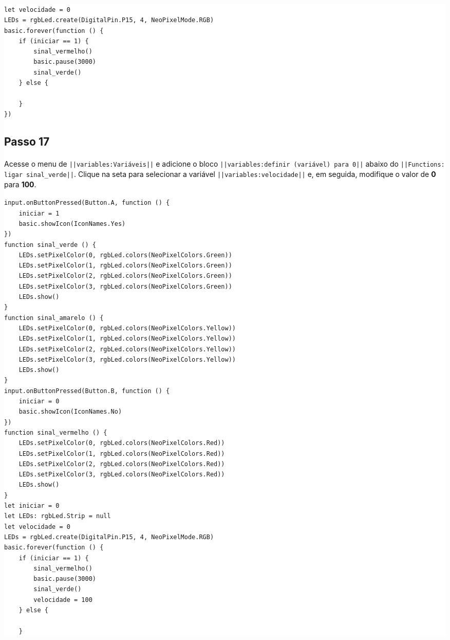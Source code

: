 ```blocks
let velocidade = 0
LEDs = rgbLed.create(DigitalPin.P15, 4, NeoPixelMode.RGB)
basic.forever(function () {
    if (iniciar == 1) {
        sinal_vermelho()
        basic.pause(3000)
        sinal_verde()
    } else {
    	
    }
})
```

## Passo 17
Acesse o menu de ``||variables:Variáveis||`` e adicione o bloco ``||variables:definir (variável) para 0||`` 
abaixo do ``||Functions:ligar sinal_verde||``. Clique na seta para selecionar a variável ``||variables:velocidade||`` e, em seguida,
modifique o valor de **0** para **100**.

```blocks
input.onButtonPressed(Button.A, function () {
    iniciar = 1
    basic.showIcon(IconNames.Yes)
})
function sinal_verde () {
    LEDs.setPixelColor(0, rgbLed.colors(NeoPixelColors.Green))
    LEDs.setPixelColor(1, rgbLed.colors(NeoPixelColors.Green))
    LEDs.setPixelColor(2, rgbLed.colors(NeoPixelColors.Green))
    LEDs.setPixelColor(3, rgbLed.colors(NeoPixelColors.Green))
    LEDs.show()
}
function sinal_amarelo () {
    LEDs.setPixelColor(0, rgbLed.colors(NeoPixelColors.Yellow))
    LEDs.setPixelColor(1, rgbLed.colors(NeoPixelColors.Yellow))
    LEDs.setPixelColor(2, rgbLed.colors(NeoPixelColors.Yellow))
    LEDs.setPixelColor(3, rgbLed.colors(NeoPixelColors.Yellow))
    LEDs.show()
}
input.onButtonPressed(Button.B, function () {
    iniciar = 0
    basic.showIcon(IconNames.No)
})
function sinal_vermelho () {
    LEDs.setPixelColor(0, rgbLed.colors(NeoPixelColors.Red))
    LEDs.setPixelColor(1, rgbLed.colors(NeoPixelColors.Red))
    LEDs.setPixelColor(2, rgbLed.colors(NeoPixelColors.Red))
    LEDs.setPixelColor(3, rgbLed.colors(NeoPixelColors.Red))
    LEDs.show()
}
let iniciar = 0
let LEDs: rgbLed.Strip = null
let velocidade = 0
LEDs = rgbLed.create(DigitalPin.P15, 4, NeoPixelMode.RGB)
basic.forever(function () {
    if (iniciar == 1) {
        sinal_vermelho()
        basic.pause(3000)
        sinal_verde()
        velocidade = 100
    } else {
    	
    }
```